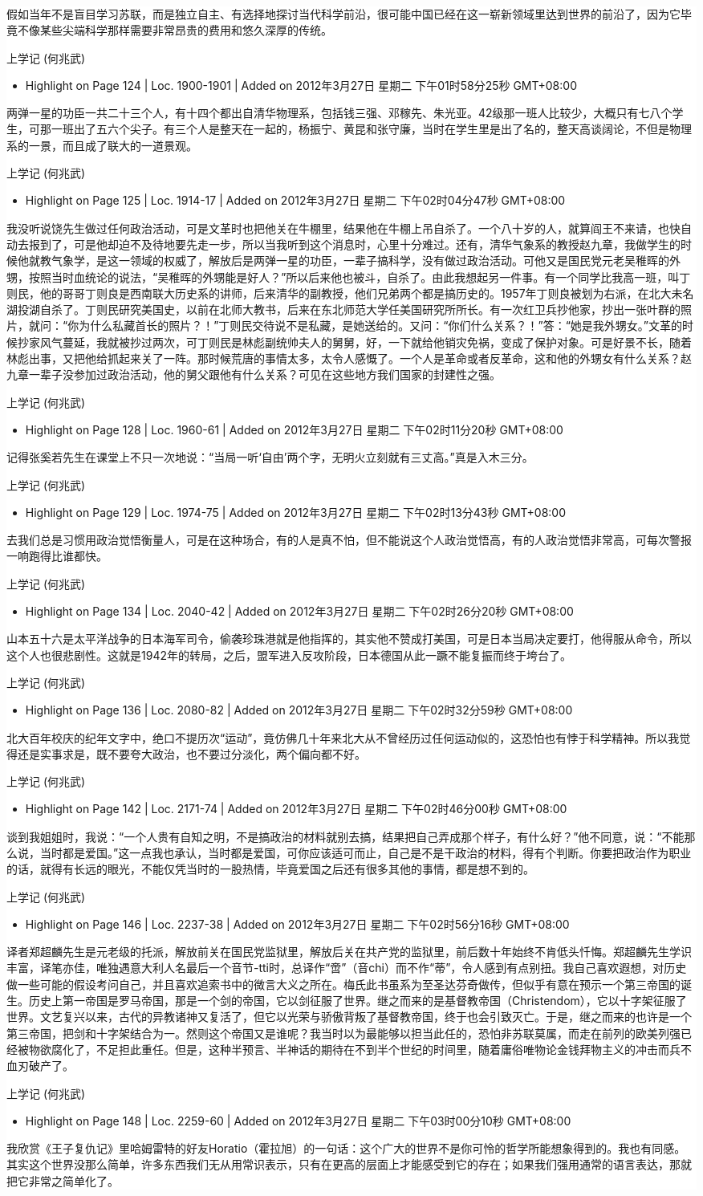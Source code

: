 假如当年不是盲目学习苏联，而是独立自主、有选择地探讨当代科学前沿，很可能中国已经在这一崭新领域里达到世界的前沿了，因为它毕竟不像某些尖端科学那样需要非常昂贵的费用和悠久深厚的传统。

上学记 (何兆武)
- Highlight on Page 124 | Loc. 1900-1901  | Added on 2012年3月27日 星期二 下午01时58分25秒 GMT+08:00

两弹一星的功臣一共二十三个人，有十四个都出自清华物理系，包括钱三强、邓稼先、朱光亚。42级那一班人比较少，大概只有七八个学生，可那一班出了五六个尖子。有三个人是整天在一起的，杨振宁、黄昆和张守廉，当时在学生里是出了名的，整天高谈阔论，不但是物理系的一景，而且成了联大的一道景观。

上学记 (何兆武)
- Highlight on Page 125 | Loc. 1914-17  | Added on 2012年3月27日 星期二 下午02时04分47秒 GMT+08:00

我没听说饶先生做过任何政治活动，可是文革时也把他关在牛棚里，结果他在牛棚上吊自杀了。一个八十岁的人，就算阎王不来请，也快自动去报到了，可是他却迫不及待地要先走一步，所以当我听到这个消息时，心里十分难过。还有，清华气象系的教授赵九章，我做学生的时候他就教气象学，是这一领域的权威了，解放后是两弹一星的功臣，一辈子搞科学，没有做过政治活动。可他又是国民党元老吴稚晖的外甥，按照当时血统论的说法，“吴稚晖的外甥能是好人？”所以后来他也被斗，自杀了。由此我想起另一件事。有一个同学比我高一班，叫丁则民，他的哥哥丁则良是西南联大历史系的讲师，后来清华的副教授，他们兄弟两个都是搞历史的。1957年丁则良被划为右派，在北大未名湖投湖自杀了。丁则民研究美国史，以前在北师大教书，后来在东北师范大学任美国研究所所长。有一次红卫兵抄他家，抄出一张叶群的照片，就问：“你为什么私藏首长的照片？！”丁则民交待说不是私藏，是她送给的。又问：“你们什么关系？！”答：“她是我外甥女。”文革的时候抄家风气蔓延，我就被抄过两次，可丁则民是林彪副统帅夫人的舅舅，好，一下就给他销灾免祸，变成了保护对象。可是好景不长，随着林彪出事，又把他给抓起来关了一阵。那时候荒唐的事情太多，太令人感慨了。一个人是革命或者反革命，这和他的外甥女有什么关系？赵九章一辈子没参加过政治活动，他的舅父跟他有什么关系？可见在这些地方我们国家的封建性之强。

上学记 (何兆武)
- Highlight on Page 128 | Loc. 1960-61  | Added on 2012年3月27日 星期二 下午02时11分20秒 GMT+08:00

记得张奚若先生在课堂上不只一次地说：“当局一听‘自由’两个字，无明火立刻就有三丈高。”真是入木三分。

上学记 (何兆武)
- Highlight on Page 129 | Loc. 1974-75  | Added on 2012年3月27日 星期二 下午02时13分43秒 GMT+08:00

去我们总是习惯用政治觉悟衡量人，可是在这种场合，有的人是真不怕，但不能说这个人政治觉悟高，有的人政治觉悟非常高，可每次警报一响跑得比谁都快。

上学记 (何兆武)
- Highlight on Page 134 | Loc. 2040-42  | Added on 2012年3月27日 星期二 下午02时26分20秒 GMT+08:00

山本五十六是太平洋战争的日本海军司令，偷袭珍珠港就是他指挥的，其实他不赞成打美国，可是日本当局决定要打，他得服从命令，所以这个人也很悲剧性。这就是1942年的转局，之后，盟军进入反攻阶段，日本德国从此一蹶不能复振而终于垮台了。

上学记 (何兆武)
- Highlight on Page 136 | Loc. 2080-82  | Added on 2012年3月27日 星期二 下午02时32分59秒 GMT+08:00

北大百年校庆的纪年文字中，绝口不提历次“运动”，竟仿佛几十年来北大从不曾经历过任何运动似的，这恐怕也有悖于科学精神。所以我觉得还是实事求是，既不要夸大政治，也不要过分淡化，两个偏向都不好。

上学记 (何兆武)
- Highlight on Page 142 | Loc. 2171-74  | Added on 2012年3月27日 星期二 下午02时46分00秒 GMT+08:00

谈到我姐姐时，我说：“一个人贵有自知之明，不是搞政治的材料就别去搞，结果把自己弄成那个样子，有什么好？”他不同意，说：“不能那么说，当时都是爱国。”这一点我也承认，当时都是爱国，可你应该适可而止，自己是不是干政治的材料，得有个判断。你要把政治作为职业的话，就得有长远的眼光，不能仅凭当时的一股热情，毕竟爱国之后还有很多其他的事情，都是想不到的。

上学记 (何兆武)
- Highlight on Page 146 | Loc. 2237-38  | Added on 2012年3月27日 星期二 下午02时56分16秒 GMT+08:00

译者郑超麟先生是元老级的托派，解放前关在国民党监狱里，解放后关在共产党的监狱里，前后数十年始终不肯低头忏悔。郑超麟先生学识丰富，译笔亦佳，唯独遇意大利人名最后一个音节-tti时，总译作“啻”（音chi）而不作“蒂”，令人感到有点别扭。我自己喜欢遐想，对历史做一些可能的假设考问自己，并且喜欢追索书中的微言大义之所在。梅氏此书虽系为至圣达芬奇做传，但似乎有意在预示一个第三帝国的诞生。历史上第一帝国是罗马帝国，那是一个剑的帝国，它以剑征服了世界。继之而来的是基督教帝国（Christendom），它以十字架征服了世界。文艺复兴以来，古代的异教诸神又复活了，但它以光荣与骄傲背叛了基督教帝国，终于也会引致灭亡。于是，继之而来的也许是一个第三帝国，把剑和十字架结合为一。然则这个帝国又是谁呢？我当时以为最能够以担当此任的，恐怕非苏联莫属，而走在前列的欧美列强已经被物欲腐化了，不足担此重任。但是，这种半预言、半神话的期待在不到半个世纪的时间里，随着庸俗唯物论金钱拜物主义的冲击而兵不血刃破产了。

上学记 (何兆武)
- Highlight on Page 148 | Loc. 2259-60  | Added on 2012年3月27日 星期二 下午03时00分10秒 GMT+08:00

我欣赏《王子复仇记》里哈姆雷特的好友Horatio（霍拉旭）的一句话：这个广大的世界不是你可怜的哲学所能想象得到的。我也有同感。其实这个世界没那么简单，许多东西我们无从用常识表示，只有在更高的层面上才能感受到它的存在；如果我们强用通常的语言表达，那就把它非常之简单化了。
